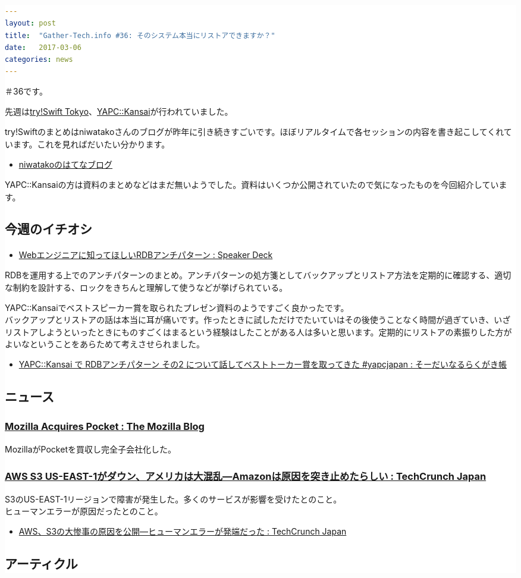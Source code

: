 ```yaml
---
layout: post
title:  "Gather-Tech.info #36: そのシステム本当にリストアできますか？"
date:   2017-03-06
categories: news
---
```


＃36です。

先週は[try!Swift Tokyo](https://www.tryswift.co/tokyo/jp)、[YAPC::Kansai](http://yapcjapan.org/2017kansai/)が行われていました。

try!Swiftのまとめはniwatakoさんのブログが昨年に引き続きすごいです。ほぼリアルタイムで各セッションの内容を書き起こしてくれています。これを見ればだいたい分かります。

- [niwatakoのはてなブログ](http://niwatako.hatenablog.jp/)

YAPC::Kansaiの方は資料のまとめなどはまだ無いようでした。資料はいくつか公開されていたので気になったものを今回紹介しています。

## 今週のイチオシ

- [Webエンジニアに知ってほしいRDBアンチパターン : Speaker Deck](https://speakerdeck.com/soudai/webenzinianizhi-tutehosiirdbantipatan)

RDBを運用する上でのアンチパターンのまとめ。アンチパターンの処方箋としてバックアップとリストア方法を定期的に確認する、適切な制約を設計する、ロックをきちんと理解して使うなどが挙げられている。

YAPC::Kansaiでベストスピーカー賞を取られたプレゼン資料のようですごく良かったです。  
バックアップとリストアの話は本当に耳が痛いです。作ったときに試しただけでたいていはその後使うことなく時間が過ぎていき、いざリストアしようといったときにものすごくはまるという経験はしたことがある人は多いと思います。定期的にリストアの素振りした方がよいなということをあらためて考えさせられました。

- [YAPC::Kansai で RDBアンチパターン その2 について話してベストトーカー賞を取ってきた #yapcjapan : そーだいなるらくがき帳](http://soudai.hatenablog.com/entry/2017/03/04/190000)

## ニュース

### [Mozilla Acquires Pocket : The Mozilla Blog](https://blog.mozilla.org/blog/2017/02/27/mozilla-acquires-pocket/)

MozillaがPocketを買収し完全子会社化した。

### [AWS S3 US-EAST-1がダウン、アメリカは大混乱―Amazonは原因を突き止めたらしい : TechCrunch Japan](http://jp.techcrunch.com/2017/03/01/20170228amazon-aws-s3-outage-is-breaking-things-for-a-lot-of-websites-and-apps/)

S3のUS-EAST-1リージョンで障害が発生した。多くのサービスが影響を受けたとのこと。  
ヒューマンエラーが原因だったとのこと。

- [AWS、S3の大惨事の原因を公開―ヒューマンエラーが発端だった : TechCrunch Japan](http://jp.techcrunch.com/2017/03/03/20170302aws-cloudsplains-what-happend-to-s3-storage-on-monday/)

## アーティクル
